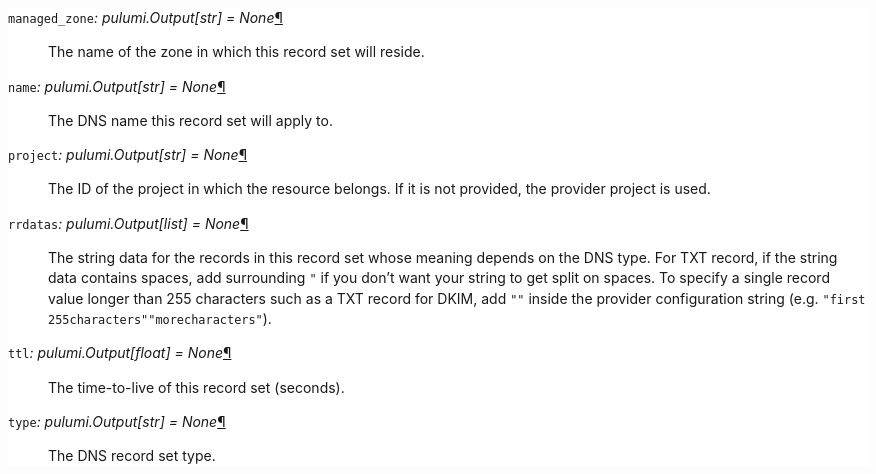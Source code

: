 </dd>
</dl>
<dl class="py attribute">
<dt id="pulumi_gcp.dns.RecordSet.managed_zone">
<code class="sig-name descname">managed_zone</code><em class="property">: pulumi.Output[str]</em><em class="property"> = None</em><a class="headerlink" href="#pulumi_gcp.dns.RecordSet.managed_zone" title="Permalink to this definition">¶</a></dt>
<dd><p>The name of the zone in which this record set will
reside.</p>
</dd></dl>

<dl class="py attribute">
<dt id="pulumi_gcp.dns.RecordSet.name">
<code class="sig-name descname">name</code><em class="property">: pulumi.Output[str]</em><em class="property"> = None</em><a class="headerlink" href="#pulumi_gcp.dns.RecordSet.name" title="Permalink to this definition">¶</a></dt>
<dd><p>The DNS name this record set will apply to.</p>
</dd></dl>

<dl class="py attribute">
<dt id="pulumi_gcp.dns.RecordSet.project">
<code class="sig-name descname">project</code><em class="property">: pulumi.Output[str]</em><em class="property"> = None</em><a class="headerlink" href="#pulumi_gcp.dns.RecordSet.project" title="Permalink to this definition">¶</a></dt>
<dd><p>The ID of the project in which the resource belongs. If it
is not provided, the provider project is used.</p>
</dd></dl>

<dl class="py attribute">
<dt id="pulumi_gcp.dns.RecordSet.rrdatas">
<code class="sig-name descname">rrdatas</code><em class="property">: pulumi.Output[list]</em><em class="property"> = None</em><a class="headerlink" href="#pulumi_gcp.dns.RecordSet.rrdatas" title="Permalink to this definition">¶</a></dt>
<dd><p>The string data for the records in this record set
whose meaning depends on the DNS type. For TXT record, if the string data contains spaces, add surrounding <code class="docutils literal notranslate"><span class="pre">&quot;</span></code> if you don’t want your string to get split on spaces. To specify a single record value longer than 255 characters such as a TXT record for DKIM, add <code class="docutils literal notranslate"><span class="pre">&quot;&quot;</span></code> inside the provider configuration string (e.g. <code class="docutils literal notranslate"><span class="pre">&quot;first255characters&quot;&quot;morecharacters&quot;</span></code>).</p>
</dd></dl>

<dl class="py attribute">
<dt id="pulumi_gcp.dns.RecordSet.ttl">
<code class="sig-name descname">ttl</code><em class="property">: pulumi.Output[float]</em><em class="property"> = None</em><a class="headerlink" href="#pulumi_gcp.dns.RecordSet.ttl" title="Permalink to this definition">¶</a></dt>
<dd><p>The time-to-live of this record set (seconds).</p>
</dd></dl>

<dl class="py attribute">
<dt id="pulumi_gcp.dns.RecordSet.type">
<code class="sig-name descname">type</code><em class="property">: pulumi.Output[str]</em><em class="property"> = None</em><a class="headerlink" href="#pulumi_gcp.dns.RecordSet.type" title="Permalink to this definition">¶</a></dt>
<dd><p>The DNS record set type.</p>
</dd></dl>
